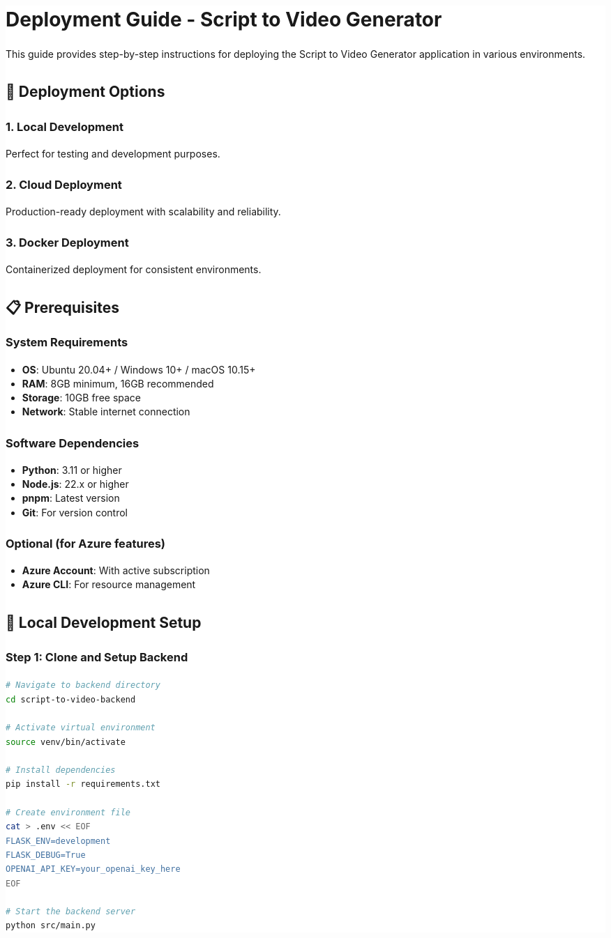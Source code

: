 # Deployment Guide - Script to Video Generator

This guide provides step-by-step instructions for deploying the Script to Video Generator application in various environments.

## 🚀 Deployment Options

### 1. Local Development
Perfect for testing and development purposes.

### 2. Cloud Deployment
Production-ready deployment with scalability and reliability.

### 3. Docker Deployment
Containerized deployment for consistent environments.

## 📋 Prerequisites

### System Requirements
- **OS**: Ubuntu 20.04+ / Windows 10+ / macOS 10.15+
- **RAM**: 8GB minimum, 16GB recommended
- **Storage**: 10GB free space
- **Network**: Stable internet connection

### Software Dependencies
- **Python**: 3.11 or higher
- **Node.js**: 22.x or higher
- **pnpm**: Latest version
- **Git**: For version control

### Optional (for Azure features)
- **Azure Account**: With active subscription
- **Azure CLI**: For resource management

## 🔧 Local Development Setup

### Step 1: Clone and Setup Backend
```bash
# Navigate to backend directory
cd script-to-video-backend

# Activate virtual environment
source venv/bin/activate

# Install dependencies
pip install -r requirements.txt

# Create environment file
cat > .env << EOF
FLASK_ENV=development
FLASK_DEBUG=True
OPENAI_API_KEY=your_openai_key_here
EOF

# Start the backend server
python src/main.py
```

